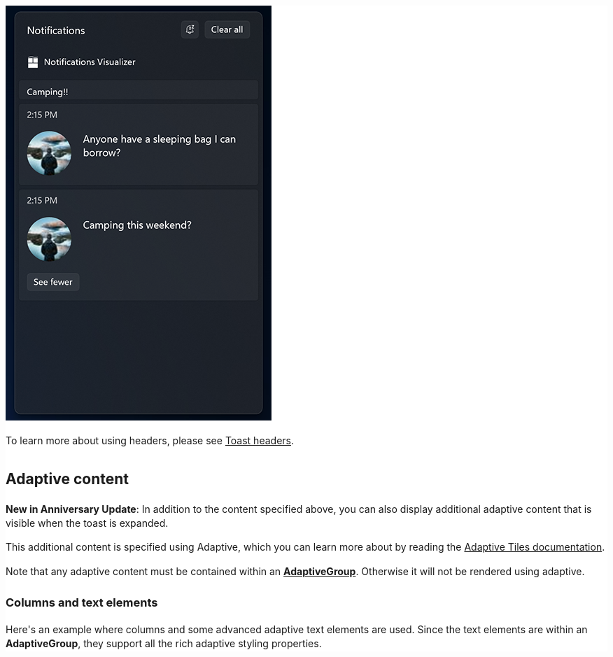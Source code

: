 ![A screenshot of a action center showing multiple notifications for the application Notifications Viewer organized under a header labeled "Camping!".](images/toast-content-headers.png)

To learn more about using headers, please see [Toast headers](toast-headers.md).


## Adaptive content

**New in Anniversary Update**: In addition to the content specified above, you can also display additional adaptive content that is visible when the toast is expanded.

This additional content is specified using Adaptive, which you can learn more about by reading the [Adaptive Tiles documentation](create-adaptive-tiles.md).

Note that any adaptive content must be contained within an [**AdaptiveGroup**](./toast-schema.md#adaptivegroup). Otherwise it will not be rendered using adaptive.


### Columns and text elements

Here's an example where columns and some advanced adaptive text elements are used. Since the text elements are within an **AdaptiveGroup**, they support all the rich adaptive styling properties.



